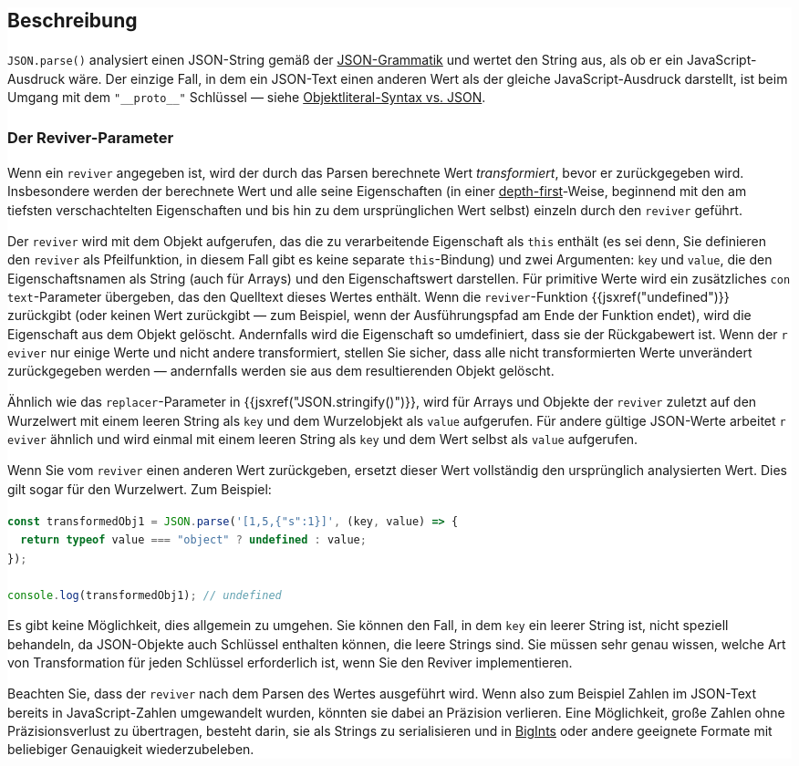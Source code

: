 ## Beschreibung

`JSON.parse()` analysiert einen JSON-String gemäß der [JSON-Grammatik](/de/docs/Web/JavaScript/Reference/Global_Objects/JSON#full_json_grammar) und wertet den String aus, als ob er ein JavaScript-Ausdruck wäre. Der einzige Fall, in dem ein JSON-Text einen anderen Wert als der gleiche JavaScript-Ausdruck darstellt, ist beim Umgang mit dem `"__proto__"` Schlüssel — siehe [Objektliteral-Syntax vs. JSON](/de/docs/Web/JavaScript/Reference/Operators/Object_initializer#object_literal_syntax_vs._json).

### Der Reviver-Parameter

Wenn ein `reviver` angegeben ist, wird der durch das Parsen berechnete Wert _transformiert_, bevor er zurückgegeben wird. Insbesondere werden der berechnete Wert und alle seine Eigenschaften (in einer [depth-first](https://en.wikipedia.org/wiki/Depth-first_search)-Weise, beginnend mit den am tiefsten verschachtelten Eigenschaften und bis hin zu dem ursprünglichen Wert selbst) einzeln durch den `reviver` geführt.

Der `reviver` wird mit dem Objekt aufgerufen, das die zu verarbeitende Eigenschaft als `this` enthält (es sei denn, Sie definieren den `reviver` als Pfeilfunktion, in diesem Fall gibt es keine separate `this`-Bindung) und zwei Argumenten: `key` und `value`, die den Eigenschaftsnamen als String (auch für Arrays) und den Eigenschaftswert darstellen. Für primitive Werte wird ein zusätzliches `context`-Parameter übergeben, das den Quelltext dieses Wertes enthält. Wenn die `reviver`-Funktion {{jsxref("undefined")}} zurückgibt (oder keinen Wert zurückgibt — zum Beispiel, wenn der Ausführungspfad am Ende der Funktion endet), wird die Eigenschaft aus dem Objekt gelöscht. Andernfalls wird die Eigenschaft so umdefiniert, dass sie der Rückgabewert ist. Wenn der `reviver` nur einige Werte und nicht andere transformiert, stellen Sie sicher, dass alle nicht transformierten Werte unverändert zurückgegeben werden — andernfalls werden sie aus dem resultierenden Objekt gelöscht.

Ähnlich wie das `replacer`-Parameter in {{jsxref("JSON.stringify()")}}, wird für Arrays und Objekte der `reviver` zuletzt auf den Wurzelwert mit einem leeren String als `key` und dem Wurzelobjekt als `value` aufgerufen. Für andere gültige JSON-Werte arbeitet `reviver` ähnlich und wird einmal mit einem leeren String als `key` und dem Wert selbst als `value` aufgerufen.

Wenn Sie vom `reviver` einen anderen Wert zurückgeben, ersetzt dieser Wert vollständig den ursprünglich analysierten Wert. Dies gilt sogar für den Wurzelwert. Zum Beispiel:

```js
const transformedObj1 = JSON.parse('[1,5,{"s":1}]', (key, value) => {
  return typeof value === "object" ? undefined : value;
});

console.log(transformedObj1); // undefined
```

Es gibt keine Möglichkeit, dies allgemein zu umgehen. Sie können den Fall, in dem `key` ein leerer String ist, nicht speziell behandeln, da JSON-Objekte auch Schlüssel enthalten können, die leere Strings sind. Sie müssen sehr genau wissen, welche Art von Transformation für jeden Schlüssel erforderlich ist, wenn Sie den Reviver implementieren.

Beachten Sie, dass der `reviver` nach dem Parsen des Wertes ausgeführt wird. Wenn also zum Beispiel Zahlen im JSON-Text bereits in JavaScript-Zahlen umgewandelt wurden, könnten sie dabei an Präzision verlieren. Eine Möglichkeit, große Zahlen ohne Präzisionsverlust zu übertragen, besteht darin, sie als Strings zu serialisieren und in [BigInts](/de/docs/Web/JavaScript/Reference/Global_Objects/BigInt) oder andere geeignete Formate mit beliebiger Genauigkeit wiederzubeleben.
